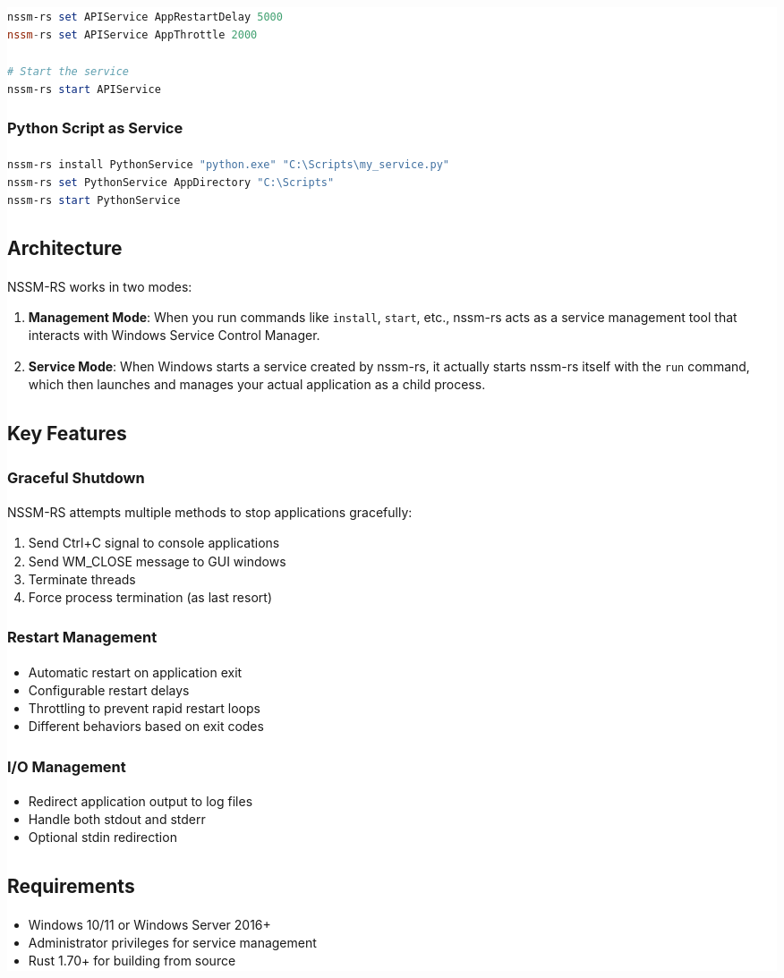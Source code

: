 ```powershell
nssm-rs set APIService AppRestartDelay 5000
nssm-rs set APIService AppThrottle 2000

# Start the service
nssm-rs start APIService
```

### Python Script as Service
```powershell
nssm-rs install PythonService "python.exe" "C:\Scripts\my_service.py"
nssm-rs set PythonService AppDirectory "C:\Scripts"
nssm-rs start PythonService
```

## Architecture

NSSM-RS works in two modes:

1. **Management Mode**: When you run commands like `install`, `start`, etc., nssm-rs acts as a service management tool that interacts with Windows Service Control Manager.

2. **Service Mode**: When Windows starts a service created by nssm-rs, it actually starts nssm-rs itself with the `run` command, which then launches and manages your actual application as a child process.

## Key Features

### Graceful Shutdown
NSSM-RS attempts multiple methods to stop applications gracefully:
1. Send Ctrl+C signal to console applications
2. Send WM_CLOSE message to GUI windows
3. Terminate threads
4. Force process termination (as last resort)

### Restart Management
- Automatic restart on application exit
- Configurable restart delays
- Throttling to prevent rapid restart loops
- Different behaviors based on exit codes

### I/O Management
- Redirect application output to log files
- Handle both stdout and stderr
- Optional stdin redirection

## Requirements

- Windows 10/11 or Windows Server 2016+
- Administrator privileges for service management
- Rust 1.70+ for building from source
